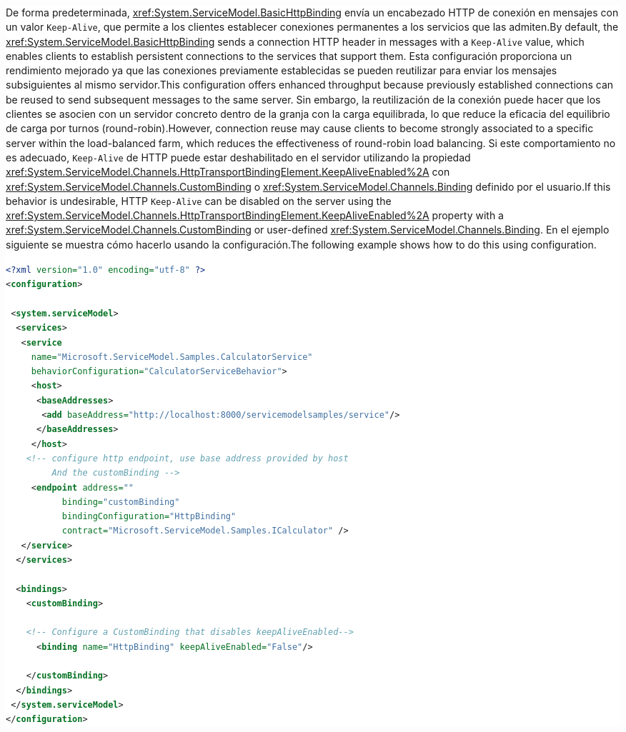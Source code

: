  <span data-ttu-id="ee2b5-110">De forma predeterminada, <xref:System.ServiceModel.BasicHttpBinding> envía un encabezado HTTP de conexión en mensajes con un valor `Keep-Alive`, que permite a los clientes establecer conexiones permanentes a los servicios que las admiten.</span><span class="sxs-lookup"><span data-stu-id="ee2b5-110">By default, the <xref:System.ServiceModel.BasicHttpBinding> sends a connection HTTP header in messages with a `Keep-Alive` value, which enables clients to establish persistent connections to the services that support them.</span></span> <span data-ttu-id="ee2b5-111">Esta configuración proporciona un rendimiento mejorado ya que las conexiones previamente establecidas se pueden reutilizar para enviar los mensajes subsiguientes al mismo servidor.</span><span class="sxs-lookup"><span data-stu-id="ee2b5-111">This configuration offers enhanced throughput because previously established connections can be reused to send subsequent messages to the same server.</span></span> <span data-ttu-id="ee2b5-112">Sin embargo, la reutilización de la conexión puede hacer que los clientes se asocien con un servidor concreto dentro de la granja con la carga equilibrada, lo que reduce la eficacia del equilibrio de carga por turnos (round-robin).</span><span class="sxs-lookup"><span data-stu-id="ee2b5-112">However, connection reuse may cause clients to become strongly associated to a specific server within the load-balanced farm, which reduces the effectiveness of round-robin load balancing.</span></span> <span data-ttu-id="ee2b5-113">Si este comportamiento no es adecuado, `Keep-Alive` de HTTP puede estar deshabilitado en el servidor utilizando la propiedad <xref:System.ServiceModel.Channels.HttpTransportBindingElement.KeepAliveEnabled%2A> con <xref:System.ServiceModel.Channels.CustomBinding> o <xref:System.ServiceModel.Channels.Binding> definido por el usuario.</span><span class="sxs-lookup"><span data-stu-id="ee2b5-113">If this behavior is undesirable, HTTP `Keep-Alive` can be disabled on the server using the <xref:System.ServiceModel.Channels.HttpTransportBindingElement.KeepAliveEnabled%2A> property with a <xref:System.ServiceModel.Channels.CustomBinding> or user-defined <xref:System.ServiceModel.Channels.Binding>.</span></span> <span data-ttu-id="ee2b5-114">En el ejemplo siguiente se muestra cómo hacerlo usando la configuración.</span><span class="sxs-lookup"><span data-stu-id="ee2b5-114">The following example shows how to do this using configuration.</span></span>  
  
```xml  
<?xml version="1.0" encoding="utf-8" ?>  
<configuration>  
  
 <system.serviceModel>  
  <services>  
   <service
     name="Microsoft.ServiceModel.Samples.CalculatorService"  
     behaviorConfiguration="CalculatorServiceBehavior">  
     <host>  
      <baseAddresses>  
       <add baseAddress="http://localhost:8000/servicemodelsamples/service"/>  
      </baseAddresses>  
     </host>  
    <!-- configure http endpoint, use base address provided by host  
         And the customBinding -->  
     <endpoint address=""  
           binding="customBinding"  
           bindingConfiguration="HttpBinding"
           contract="Microsoft.ServiceModel.Samples.ICalculator" />  
   </service>  
  </services>  
  
  <bindings>  
    <customBinding>  
  
    <!-- Configure a CustomBinding that disables keepAliveEnabled-->  
      <binding name="HttpBinding" keepAliveEnabled="False"/>  
  
    </customBinding>  
  </bindings>  
 </system.serviceModel>  
</configuration>  
```  
  